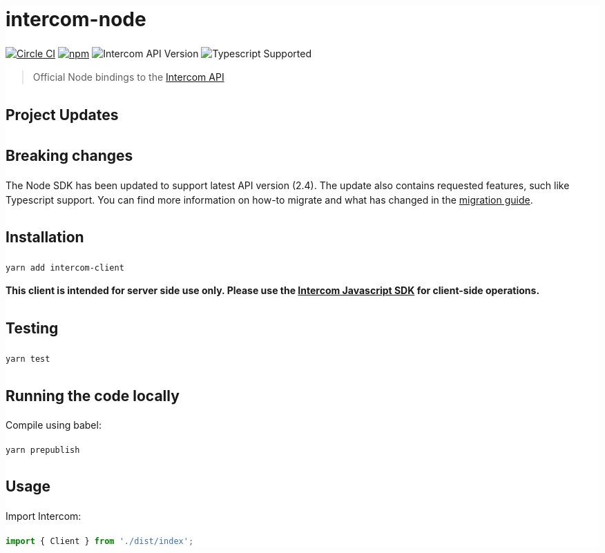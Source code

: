 # intercom-node

[![Circle CI](https://circleci.com/gh/intercom/intercom-node.png?style=shield)](https://circleci.com/gh/intercom/intercom-node)
[![npm](https://img.shields.io/npm/v/intercom-client)](https://www.npmjs.com/package/intercom-client)
![Intercom API Version](https://img.shields.io/badge/Intercom%20API%20Version-2.4-blue)
![Typescript Supported](https://img.shields.io/badge/Typescript-Supported-lightgrey)

> Official Node bindings to the [Intercom API](https://api.intercom.io/docs)

## Project Updates

## Breaking changes

The Node SDK has been updated to support latest API version (2.4). The update also contains requested features, such like Typescript support. You can find more information on how-to migrate and what has changed in the [migration guide](https://github.com/intercom/intercom-node/wiki/Migration-guide).

## Installation

```bash
yarn add intercom-client
```

**This client is intended for server side use only. Please use the [Intercom Javascript SDK](https://developers.intercom.com/installing-intercom/docs/intercom-for-web) for client-side operations.**

## Testing

```bash
yarn test
```

## Running the code locally

Compile using babel:

```bash
yarn prepublish
```

## Usage

Import Intercom:

```typescript
import { Client } from './dist/index';
```
